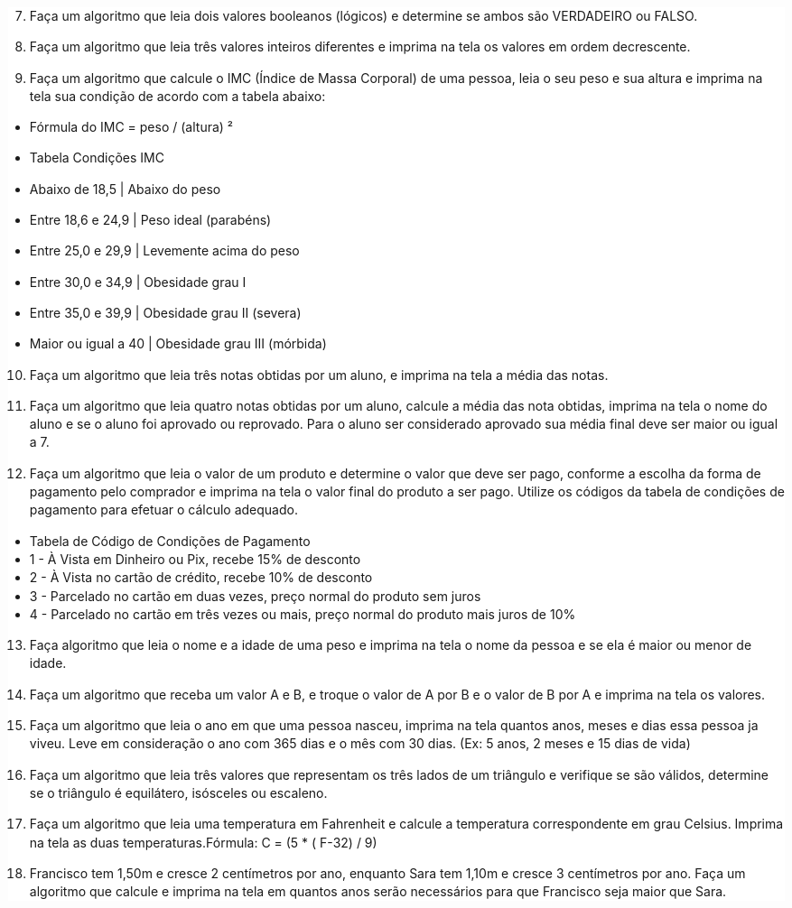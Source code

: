 7. Faça um algoritmo que leia dois valores booleanos (lógicos) e determine se ambos são VERDADEIRO ou FALSO.

8. Faça um algoritmo que leia três valores inteiros diferentes e imprima na tela os valores em ordem decrescente.

9. Faça um algoritmo que calcule o IMC (Índice de Massa Corporal) de uma pessoa, leia o seu peso e sua altura e imprima na tela sua condição de acordo com a tabela abaixo:

* Fórmula do IMC = peso / (altura) ²

* Tabela Condições IMC

* Abaixo de 18,5   | Abaixo do peso

* Entre 18,6 e 24,9 | Peso ideal (parabéns)

* Entre 25,0 e 29,9 | Levemente acima do peso

* Entre 30,0 e 34,9 | Obesidade grau I

* Entre 35,0 e 39,9 | Obesidade grau II (severa)

* Maior ou igual a 40 | Obesidade grau III (mórbida)

10. Faça um algoritmo que leia três notas obtidas por um aluno, e imprima na tela a média das notas.

11. Faça um algoritmo que leia quatro notas obtidas por um aluno, calcule a média das nota obtidas, imprima na tela o nome do aluno e se o aluno foi aprovado ou reprovado. Para o aluno ser considerado aprovado sua média final deve ser maior ou igual a 7.

12. Faça um algoritmo que leia o valor de um produto e determine o valor que deve ser pago, conforme a escolha da forma de pagamento pelo comprador e imprima na tela o valor final do produto a ser pago. Utilize os códigos da tabela de condições de pagamento para efetuar o cálculo adequado.

* Tabela de Código de Condições de Pagamento
* 1 - À Vista em Dinheiro ou Pix, recebe 15% de desconto
* 2 - À Vista no cartão de crédito, recebe 10% de desconto
* 3 - Parcelado no cartão em duas vezes, preço normal do produto sem juros
* 4 - Parcelado no cartão em três vezes ou mais, preço normal do produto mais juros de 10%

13. Faça algoritmo que leia o nome e a idade de uma peso e imprima na tela o nome da pessoa e se ela é maior ou menor de idade.

14. Faça um algoritmo que receba um valor A e B, e troque o valor de A por B e o valor de B por A e imprima na tela os valores.

15. Faça um algoritmo que leia o ano em que uma pessoa nasceu, imprima na tela quantos anos, meses e dias essa pessoa ja viveu. Leve em consideração o ano com 365 dias e o mês com 30 dias. (Ex: 5 anos, 2 meses e 15 dias de vida)

16. Faça um algoritmo que leia três valores que representam os três lados de um triângulo e verifique se são válidos, determine se o triângulo é equilátero, isósceles ou escaleno.

17. Faça um algoritmo que leia uma temperatura em Fahrenheit e calcule a temperatura correspondente em grau Celsius. Imprima na tela as duas temperaturas.Fórmula: C = (5 * ( F-32) / 9)

18. Francisco tem 1,50m e cresce 2 centímetros por ano, enquanto Sara tem 1,10m e cresce 3 centímetros por ano. Faça um algoritmo que calcule e imprima na tela em quantos anos serão necessários para que Francisco seja maior que Sara.
